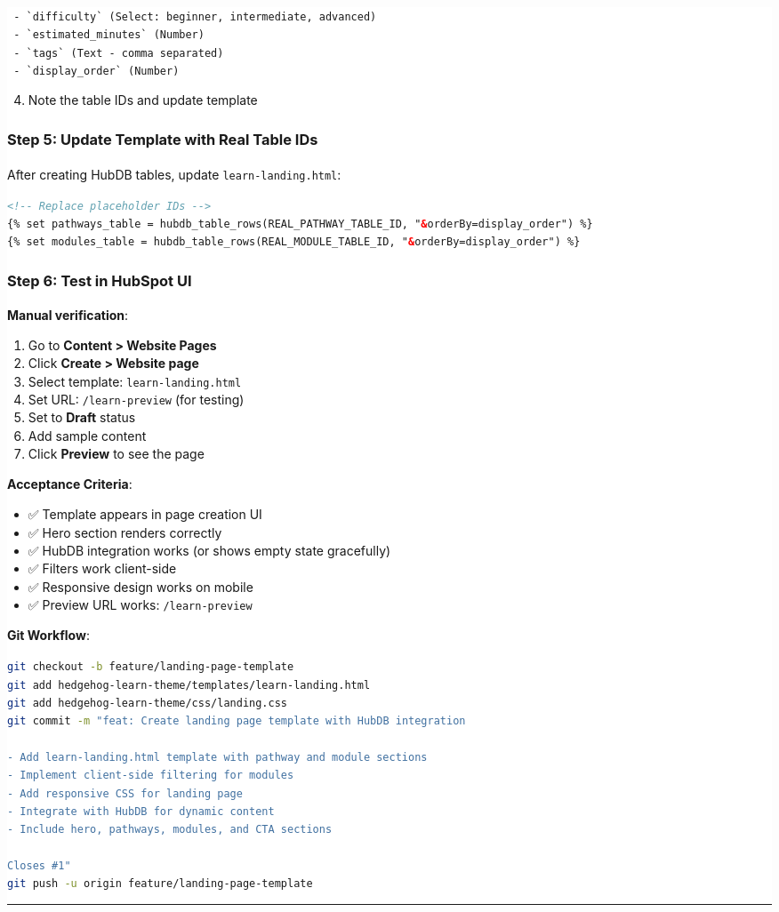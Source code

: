      - `difficulty` (Select: beginner, intermediate, advanced)
     - `estimated_minutes` (Number)
     - `tags` (Text - comma separated)
     - `display_order` (Number)
4. Note the table IDs and update template

### Step 5: Update Template with Real Table IDs

After creating HubDB tables, update `learn-landing.html`:

```html
<!-- Replace placeholder IDs -->
{% set pathways_table = hubdb_table_rows(REAL_PATHWAY_TABLE_ID, "&orderBy=display_order") %}
{% set modules_table = hubdb_table_rows(REAL_MODULE_TABLE_ID, "&orderBy=display_order") %}
```

### Step 6: Test in HubSpot UI

**Manual verification**:
1. Go to **Content > Website Pages**
2. Click **Create > Website page**
3. Select template: `learn-landing.html`
4. Set URL: `/learn-preview` (for testing)
5. Set to **Draft** status
6. Add sample content
7. Click **Preview** to see the page

**Acceptance Criteria**:
- ✅ Template appears in page creation UI
- ✅ Hero section renders correctly
- ✅ HubDB integration works (or shows empty state gracefully)
- ✅ Filters work client-side
- ✅ Responsive design works on mobile
- ✅ Preview URL works: `/learn-preview`

**Git Workflow**:
```bash
git checkout -b feature/landing-page-template
git add hedgehog-learn-theme/templates/learn-landing.html
git add hedgehog-learn-theme/css/landing.css
git commit -m "feat: Create landing page template with HubDB integration

- Add learn-landing.html template with pathway and module sections
- Implement client-side filtering for modules
- Add responsive CSS for landing page
- Integrate with HubDB for dynamic content
- Include hero, pathways, modules, and CTA sections

Closes #1"
git push -u origin feature/landing-page-template
```

---
